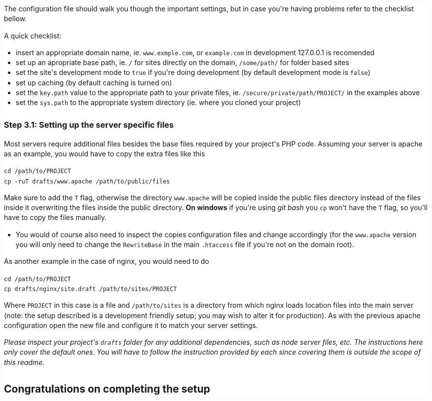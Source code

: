 The configuration file should walk you though the important settings, but in
case you're having problems refer to the checklist bellow.

A quick checklist:
	
 * insert an appropriate domain name, ie. `www.exmple.com`, or `example.com`
 in development 127.0.0.1 is recomended
 * set up an apropriate base path, ie. `/` for sites directly on the domain, 
 `/some/path/` for folder based sites
 * set the site's development mode to `true` if you're doing development (by 
 default development mode is `false`)
 * set up caching (by default caching is turned on)
 * set the `key.path` value to the appropriate path to your private files,
 ie. `/secure/private/path/PROJECT/` in the examples above
 * set the `sys.path` to the appropriate system directory (ie. where you 
 cloned your project)

### Step 3.1: Setting up the server specific files

Most servers require additional files besides the base files required by 
your project's PHP code. Assuming your server is apache as an example, you 
would have to copy the extra files like this

	cd /path/to/PROJECT
	cp -ruT drafts/www.apache /path/to/public/files

Make sure to add the `T` flag, otherwise the directory `www.apache` will be 
copied inside the public files directory instead of the files inside it 
overwriting the files inside the public directory. **On windows** if you're 
using *git bash* you `cp` won't have the `T` flag, so you'll have to copy the 
files manually.

* You would of course also need to inspect the copies configuration files 
  and change accordingly (for the `www.apache` version you will only need to 
  change the `RewriteBase` in the main `.htaccess` file if you're not on the 
  domain root).
	
As another example in the case of nginx, you would need to do
	
	cd /path/to/PROJECT
	cp drafts/nginx/site.draft /path/to/sites/PROJECT
	
Where `PROJECT` in this case is a file and `/path/to/sites` is a directory from
which nginx loads location files into the main server (note: the setup 
described is a development friendly setup; you may wish to alter it for 
production). As with the previous apache configuration open the new file and
configure it to match your server settings.

*Please inspect your project's `drafts` folder for any additional dependencies, 
such as node server files, etc. The instructions here only cover the default 
ones. You will have to follow the instruction provided by each since covering 
them is outside the scope of this readme.*

## Congratulations on completing the setup
